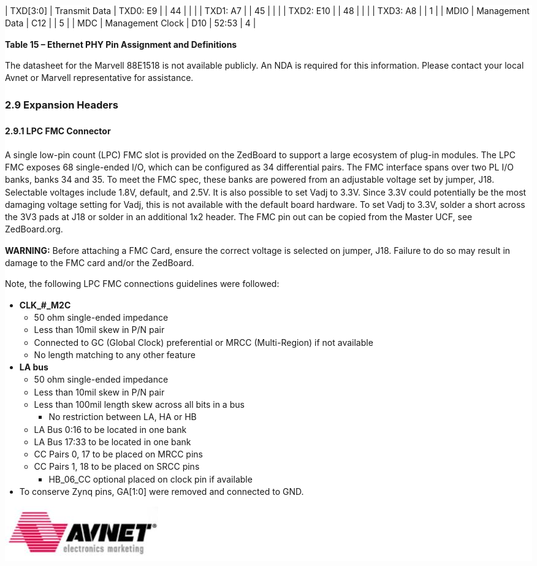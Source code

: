 | TXD[3:0]    | Transmit Data    | TXD0: E9  |       | 44          |
|             |                  | TXD1: A7  |       | 45          |
|             |                  | TXD2: E10 |       | 48          |
|             |                  | TXD3: A8  |       | 1           |
| MDIO        | Management Data  | C12       |       | 5           |
| MDC         | Management Clock | D10       | 52:53 | 4           |

**Table 15 – Ethernet PHY Pin Assignment and Definitions**

The datasheet for the Marvell 88E1518 is not available publicly. An NDA is required for this information. Please contact your local Avnet or Marvell representative for assistance.

### <span id="page-21-0"/>**2.9 Expansion Headers**

#### <span id="page-21-1"/>**2.9.1 LPC FMC Connector**

A single low-pin count (LPC) FMC slot is provided on the ZedBoard to support a large ecosystem of plug-in modules. The LPC FMC exposes 68 single-ended I/O, which can be configured as 34 differential pairs. The FMC interface spans over two PL I/O banks, banks 34 and 35. To meet the FMC spec, these banks are powered from an adjustable voltage set by jumper, J18. Selectable voltages include 1.8V, default, and 2.5V. It is also possible to set Vadj to 3.3V. Since 3.3V could potentially be the most damaging voltage setting for Vadj, this is not available with the default board hardware. To set Vadj to 3.3V, solder a short across the 3V3 pads at J18 or solder in an additional 1x2 header. The FMC pin out can be copied from the Master UCF, see ZedBoard.org.

**WARNING:** Before attaching a FMC Card, ensure the correct voltage is selected on jumper, J18. Failure to do so may result in damage to the FMC card and/or the ZedBoard.

Note, the following LPC FMC connections guidelines were followed:

- **CLK_#_M2C**
	- 50 ohm single-ended impedance
	- Less than 10mil skew in P/N pair
	- Connected to GC (Global Clock) preferential or MRCC (Multi-Region) if not available
	- No length matching to any other feature
- **LA bus**
	- 50 ohm single-ended impedance
	- Less than 10mil skew in P/N pair
	- Less than 100mil length skew across all bits in a bus
		- No restriction between LA, HA or HB
	- LA Bus 0:16 to be located in one bank
	- LA Bus 17:33 to be located in one bank
	- CC Pairs 0, 17 to be placed on MRCC pins
	- CC Pairs 1, 18 to be placed on SRCC pins
		- HB_06_CC optional placed on clock pin if available
- To conserve Zynq pins, GA[1:0] were removed and connected to GND.

![_page_21_Picture_24](_page_21_Picture_24.jpeg)
